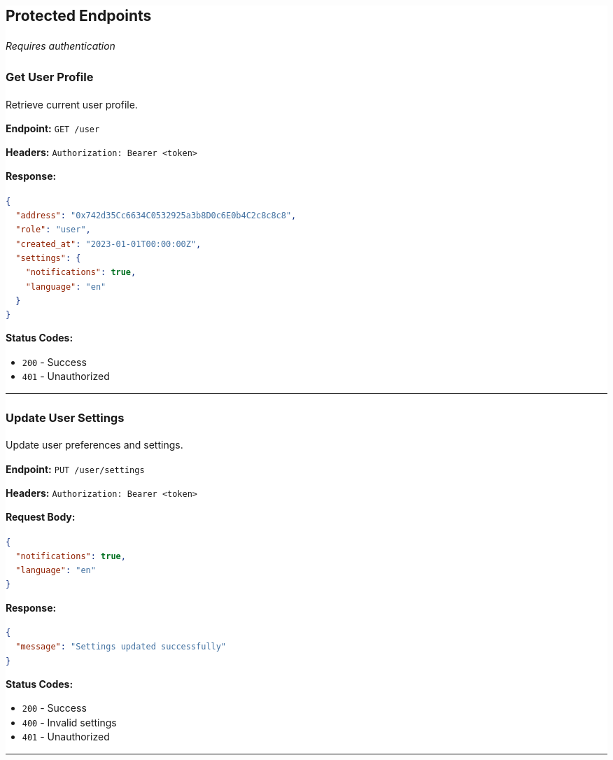 
## Protected Endpoints

*Requires authentication*

### Get User Profile

Retrieve current user profile.

**Endpoint:** `GET /user`

**Headers:** `Authorization: Bearer <token>`

**Response:**
```json
{
  "address": "0x742d35Cc6634C0532925a3b8D0c6E0b4C2c8c8c8",
  "role": "user",
  "created_at": "2023-01-01T00:00:00Z",
  "settings": {
    "notifications": true,
    "language": "en"
  }
}
```

**Status Codes:**
- `200` - Success
- `401` - Unauthorized

---

### Update User Settings

Update user preferences and settings.

**Endpoint:** `PUT /user/settings`

**Headers:** `Authorization: Bearer <token>`

**Request Body:**
```json
{
  "notifications": true,
  "language": "en"
}
```

**Response:**
```json
{
  "message": "Settings updated successfully"
}
```

**Status Codes:**
- `200` - Success
- `400` - Invalid settings
- `401` - Unauthorized

---